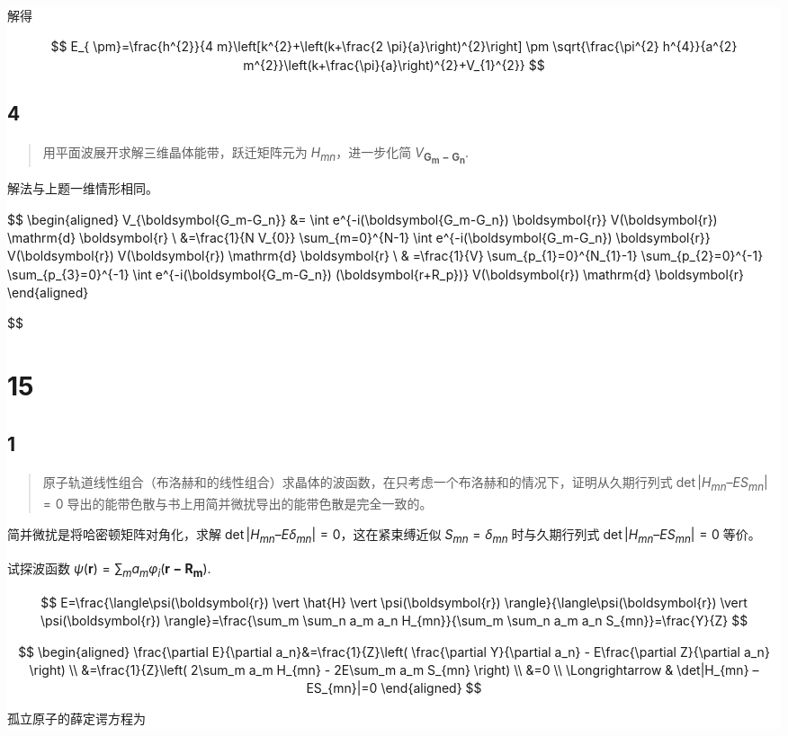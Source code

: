解得

$$ 
E_{ \pm}=\frac{h^{2}}{4 m}\left[k^{2}+\left(k+\frac{2 \pi}{a}\right)^{2}\right] \pm \sqrt{\frac{\pi^{2} h^{4}}{a^{2} m^{2}}\left(k+\frac{\pi}{a}\right)^{2}+V_{1}^{2}}
$$

## 4

> 用平面波展开求解三维晶体能带，跃迁矩阵元为 $H_{mn}$，进一步化简 $V_{\boldsymbol{G_m-G_n}}$.

解法与上题一维情形相同。

$$
\begin{aligned}
    V_{\boldsymbol{G_m-G_n}} &= \int e^{-i(\boldsymbol{G_m-G_n}) \boldsymbol{r}} V(\boldsymbol{r}) \mathrm{d} \boldsymbol{r} \\
    &=\frac{1}{N V_{0}} \sum_{m=0}^{N-1} \int e^{-i(\boldsymbol{G_m-G_n}) \boldsymbol{r}} V(\boldsymbol{r}) V(\boldsymbol{r}) \mathrm{d} \boldsymbol{r} \\
    & =\frac{1}{V} \sum_{p_{1}=0}^{N_{1}-1} \sum_{p_{2}=0}^{-1} \sum_{p_{3}=0}^{-1} \int e^{-i(\boldsymbol{G_m-G_n}) (\boldsymbol{r+R_p})} V(\boldsymbol{r}) \mathrm{d} \boldsymbol{r}
\end{aligned}

$$

# 15

## 1

> 原子轨道线性组合（布洛赫和的线性组合）求晶体的波函数，在只考虑一个布洛赫和的情况下，证明从久期行列式 $\det|H_{mn} – ES_{mn}|=0$ 导出的能带色散与书上用简并微扰导出的能带色散是完全一致的。

简并微扰是将哈密顿矩阵对角化，求解 $\det|H_{mn} – E\delta_{mn}|=0$，这在紧束缚近似 $S_{mn}=\delta_{mn}$ 时与久期行列式 $\det|H_{mn} – ES_{mn}|=0$ 等价。

试探波函数 $\psi(\boldsymbol{r})=\sum_m a_m \varphi_i(\boldsymbol{r-R_m})$.

$$
E=\frac{\langle\psi(\boldsymbol{r}) \vert \hat{H} \vert \psi(\boldsymbol{r}) \rangle}{\langle\psi(\boldsymbol{r}) \vert \psi(\boldsymbol{r}) \rangle}=\frac{\sum_m \sum_n a_m a_n H_{mn}}{\sum_m \sum_n a_m a_n S_{mn}}=\frac{Y}{Z}
$$

$$
\begin{aligned}
    \frac{\partial E}{\partial a_n}&=\frac{1}{Z}\left( \frac{\partial Y}{\partial a_n} - E\frac{\partial Z}{\partial a_n} \right) \\
    &=\frac{1}{Z}\left( 2\sum_m a_m H_{mn} - 2E\sum_m a_m S_{mn} \right) \\
    &=0 \\
    \Longrightarrow & \det|H_{mn} – ES_{mn}|=0
\end{aligned}
$$

孤立原子的薛定谔方程为
